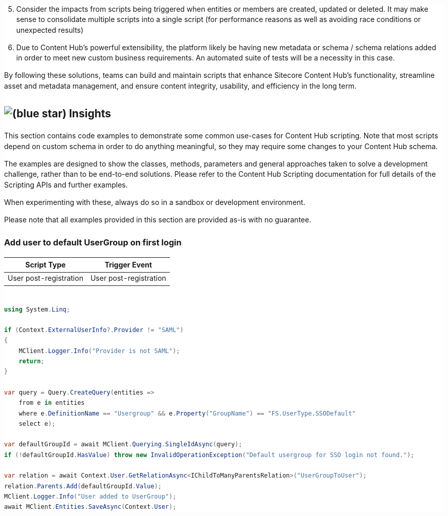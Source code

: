 5.  Consider the impacts from scripts being triggered when entities or members are created, updated or deleted. It may make sense to consolidate multiple scripts into a single script (for performance reasons as well as avoiding race conditions or unexpected results)
    
6.  Due to Content Hub’s powerful extensibility, the platform likely be having new metadata or schema / schema relations added in order to meet new custom business requirements. An automated suite of tests will be a necessity in this case.
    

By following these solutions, teams can build and maintain scripts that enhance Sitecore Content Hub’s functionality, streamline asset and metadata management, and ensure content integrity, usability, and efficiency in the long term.

## ![(blue star)](/images/learn/accelerate/content-hub/img/icons/emoticons/72/1f5e8.png) Insights

This section contains code examples to demonstrate some common use-cases for Content Hub scripting. Note that most scripts depend on custom schema in order to do anything meaningful, so they may require some changes to your Content Hub schema.

The examples are designed to show the classes, methods, parameters and general approaches taken to solve a development challenge, rather than to be end-to-end solutions. Please refer to the Content Hub Scripting documentation for full details of the Scripting APIs and further examples.

When experimenting with these, always do so in a sandbox or development environment.

Please note that all examples provided in this section are provided as-is with no guarantee.

### Add user to default UserGroup on first login

| Script Type | Trigger Event |
| --- | --- |
| User post-registration | User post-registration |

```csharp

using System.Linq;

if (Context.ExternalUserInfo?.Provider != "SAML") 
{
    MClient.Logger.Info("Provider is not SAML");
    return;
}

var query = Query.CreateQuery(entities =>
    from e in entities
    where e.DefinitionName == "Usergroup" && e.Property("GroupName") == "FS.UserType.SSODefault"
    select e);

var defaultGroupId = await MClient.Querying.SingleIdAsync(query);
if (!defaultGroupId.HasValue) throw new InvalidOperationException("Default usergroup for SSO login not found.");

var relation = await Context.User.GetRelationAsync<IChildToManyParentsRelation>("UserGroupToUser");
relation.Parents.Add(defaultGroupId.Value);
MClient.Logger.Info("User added to UserGroup");
await MClient.Entities.SaveAsync(Context.User);
```
